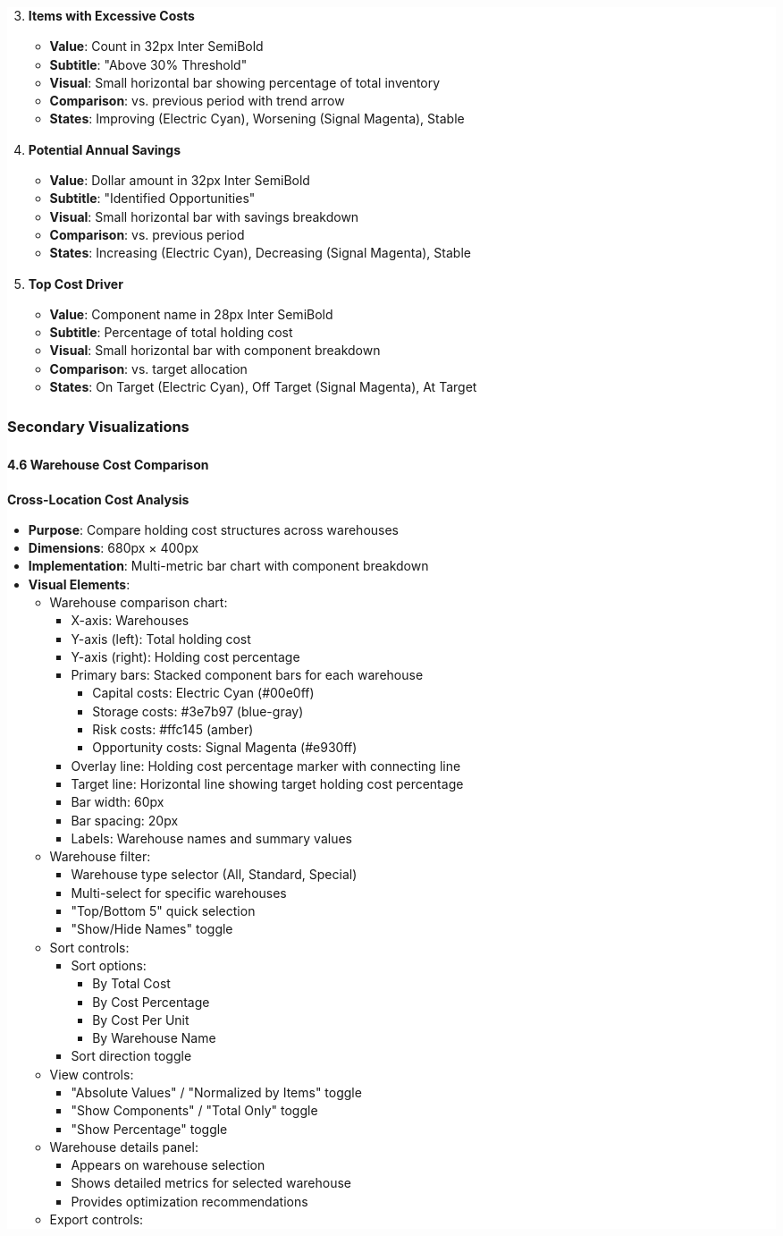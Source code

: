 3. **Items with Excessive Costs**
   - **Value**: Count in 32px Inter SemiBold
   - **Subtitle**: "Above 30% Threshold"
   - **Visual**: Small horizontal bar showing percentage of total inventory
   - **Comparison**: vs. previous period with trend arrow
   - **States**: Improving (Electric Cyan), Worsening (Signal Magenta), Stable

4. **Potential Annual Savings**
   - **Value**: Dollar amount in 32px Inter SemiBold
   - **Subtitle**: "Identified Opportunities"
   - **Visual**: Small horizontal bar with savings breakdown
   - **Comparison**: vs. previous period
   - **States**: Increasing (Electric Cyan), Decreasing (Signal Magenta), Stable

5. **Top Cost Driver**
   - **Value**: Component name in 28px Inter SemiBold
   - **Subtitle**: Percentage of total holding cost
   - **Visual**: Small horizontal bar with component breakdown
   - **Comparison**: vs. target allocation
   - **States**: On Target (Electric Cyan), Off Target (Signal Magenta), At Target

### Secondary Visualizations

#### 4.6 Warehouse Cost Comparison

**Cross-Location Cost Analysis**
- **Purpose**: Compare holding cost structures across warehouses
- **Dimensions**: 680px × 400px
- **Implementation**: Multi-metric bar chart with component breakdown
- **Visual Elements**:
  - Warehouse comparison chart:
    - X-axis: Warehouses
    - Y-axis (left): Total holding cost
    - Y-axis (right): Holding cost percentage
    - Primary bars: Stacked component bars for each warehouse
      - Capital costs: Electric Cyan (#00e0ff)
      - Storage costs: #3e7b97 (blue-gray)
      - Risk costs: #ffc145 (amber)
      - Opportunity costs: Signal Magenta (#e930ff)
    - Overlay line: Holding cost percentage marker with connecting line
    - Target line: Horizontal line showing target holding cost percentage
    - Bar width: 60px
    - Bar spacing: 20px
    - Labels: Warehouse names and summary values
  - Warehouse filter:
    - Warehouse type selector (All, Standard, Special)
    - Multi-select for specific warehouses
    - "Top/Bottom 5" quick selection
    - "Show/Hide Names" toggle
  - Sort controls:
    - Sort options: 
      - By Total Cost
      - By Cost Percentage
      - By Cost Per Unit
      - By Warehouse Name
    - Sort direction toggle
  - View controls:
    - "Absolute Values" / "Normalized by Items" toggle
    - "Show Components" / "Total Only" toggle
    - "Show Percentage" toggle
  - Warehouse details panel:
    - Appears on warehouse selection
    - Shows detailed metrics for selected warehouse
    - Provides optimization recommendations
  - Export controls: